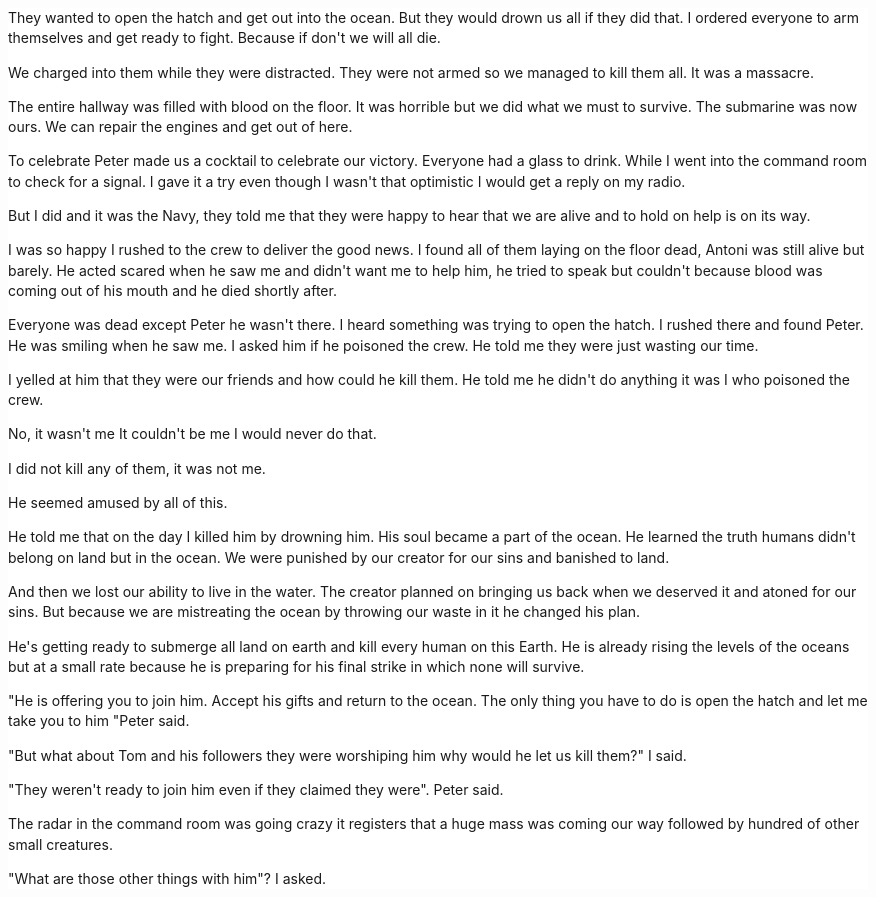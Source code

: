 They wanted to open the hatch and get out into the ocean. But they would drown us all if they did that. I ordered everyone to arm themselves and get ready to fight. Because if don't we will all die.

We charged into them while they were distracted. They were not armed so we managed to kill them all. It was a massacre.

The entire hallway was filled with blood on the floor.
It was horrible but we did what we must to survive.
The submarine was now ours. We can repair the engines and get out of here. 

To celebrate Peter made us a cocktail to celebrate our victory. Everyone had a glass to drink. While I went into the command room to check for a signal. I gave it a try even though I wasn't that optimistic I would get a reply on my radio. 

But I did and it was the Navy, they told me that they were happy to hear that we are alive and to hold on help is on its way.

I was so happy I rushed to the crew to deliver the good news. I found all of them laying on the floor dead, Antoni was still alive but barely. He acted scared when he saw me and didn't want me to help him, he tried to speak but couldn't because blood was coming out of his mouth and he died shortly after. 

Everyone was dead except Peter he wasn't there. I heard something was trying to open the hatch. I rushed there and found Peter. He was smiling when he saw me. I asked him if he poisoned the crew. He told me they were just wasting our time.

 I yelled at him that they were our friends and how could he kill them. He told me he didn't do anything it was I who poisoned the crew.

No, it wasn't me It couldn't be me I would never do that.

I did not kill any of them, it was not me.

He seemed amused by all of this.

 He told me that on the day I killed him by drowning him. His soul became a part of the ocean. He learned the truth humans didn't belong on land but in the ocean. We were punished by our creator for our sins and banished to land. 

And then we lost our ability to live in the water. The creator planned on bringing us back when we deserved it and atoned for our sins. But because we are mistreating the ocean by throwing our waste in it he changed his plan.

He's getting ready to submerge all land on earth and kill every human on this Earth. He is already rising the levels of the oceans but at a small rate because he is preparing for his final strike in which none will survive.

"He is offering you to join him. Accept his gifts and return to the ocean. The only thing you have to do is open the hatch and let me take you to him "Peter said.
 
"But what about Tom and his followers they were worshiping him why would he let us kill them?" I said.

"They weren't ready to join him even if they claimed they were". Peter said.

The radar in the command room was going crazy it registers that a huge mass was coming our way followed by hundred of other small creatures.

"What are those other things with him"?  I asked.
